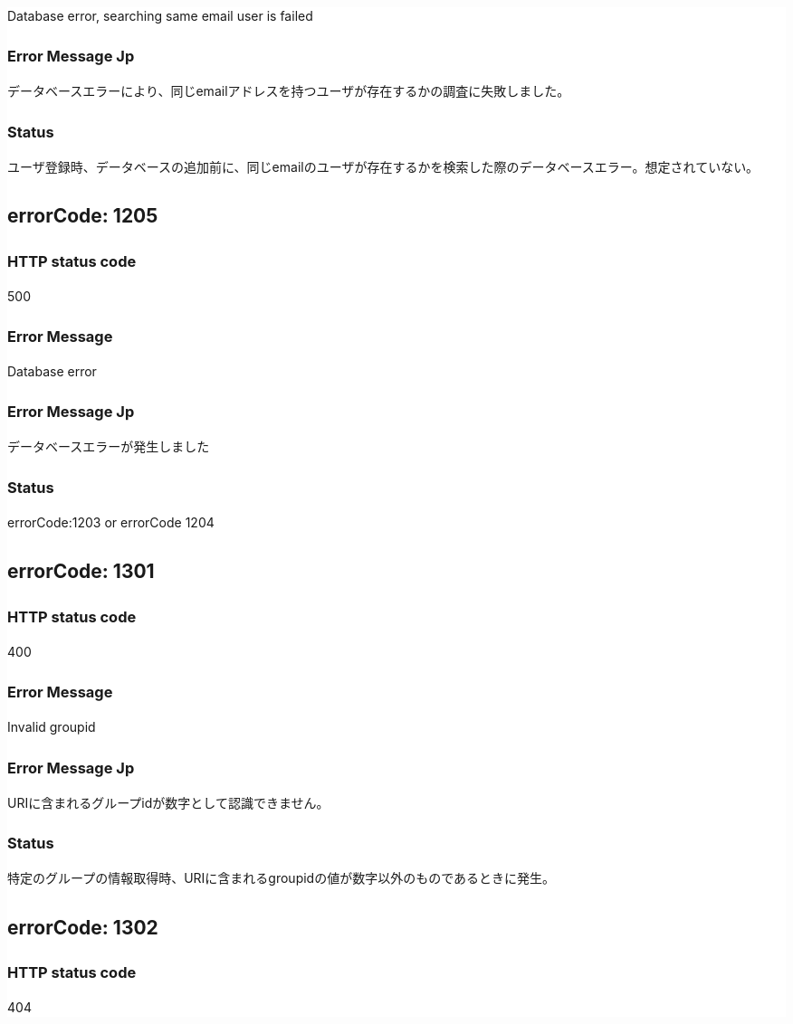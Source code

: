 Database error, searching same email user is failed

### Error Message Jp

データベースエラーにより、同じemailアドレスを持つユーザが存在するかの調査に失敗しました。

### Status

ユーザ登録時、データベースの追加前に、同じemailのユーザが存在するかを検索した際のデータベースエラー。想定されていない。

## errorCode: 1205

### HTTP status code

500

### Error Message

Database error

### Error Message Jp

データベースエラーが発生しました

### Status

errorCode:1203 or errorCode 1204

## errorCode: 1301

### HTTP status code

400

### Error Message

Invalid groupid

### Error Message Jp

URIに含まれるグループidが数字として認識できません。

### Status

特定のグループの情報取得時、URIに含まれるgroupidの値が数字以外のものであるときに発生。

## errorCode: 1302

### HTTP status code

404
